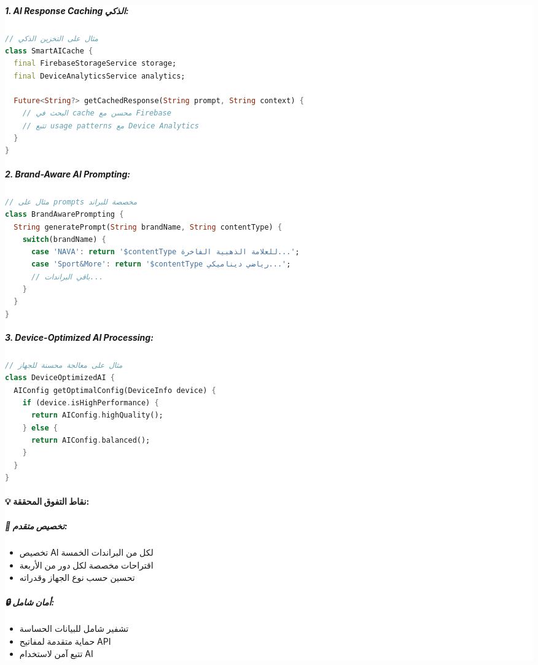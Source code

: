 ##### **1. AI Response Caching الذكي:**
```dart
// مثال على التخزين الذكي
class SmartAICache {
  final FirebaseStorageService storage;
  final DeviceAnalyticsService analytics;
  
  Future<String?> getCachedResponse(String prompt, String context) {
    // البحث في cache محسن مع Firebase
    // تتبع usage patterns مع Device Analytics
  }
}
```

##### **2. Brand-Aware AI Prompting:**
```dart
// مثال على prompts مخصصة للبراند
class BrandAwarePrompting {
  String generatePrompt(String brandName, String contentType) {
    switch(brandName) {
      case 'NAVA': return '$contentType للعلامة الذهبية الفاخرة...';
      case 'Sport&More': return '$contentType رياضي ديناميكي...';
      // باقي البراندات...
    }
  }
}
```

##### **3. Device-Optimized AI Processing:**
```dart
// مثال على معالجة محسنة للجهاز
class DeviceOptimizedAI {
  AIConfig getOptimalConfig(DeviceInfo device) {
    if (device.isHighPerformance) {
      return AIConfig.highQuality();
    } else {
      return AIConfig.balanced();
    }
  }
}
```

#### **💡 نقاط التفوق المحققة:**

##### **🎨 تخصيص متقدم:**
- تخصيص AI لكل من البراندات الخمسة
- اقتراحات مخصصة لكل دور من الأربعة
- تحسين حسب نوع الجهاز وقدراته

##### **🔒 أمان شامل:**
- تشفير شامل للبيانات الحساسة
- حماية متقدمة لمفاتيح API
- تتبع آمن لاستخدام AI
